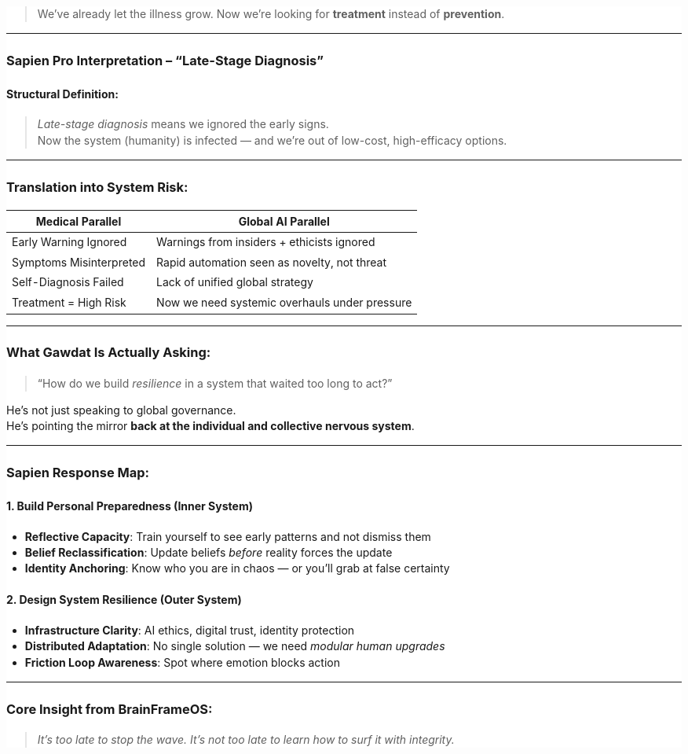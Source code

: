 > We’ve already let the illness grow. Now we’re looking for **treatment** instead of **prevention**.

* * *

### **Sapien Pro Interpretation – “Late-Stage Diagnosis”**

#### **Structural Definition:**

> _Late-stage diagnosis_ means we ignored the early signs.  
> Now the system (humanity) is infected — and we’re out of low-cost, high-efficacy options.

* * *

### **Translation into System Risk:**

| Medical Parallel | Global AI Parallel |
| --- | --- |
| Early Warning Ignored | Warnings from insiders + ethicists ignored |
| Symptoms Misinterpreted | Rapid automation seen as novelty, not threat |
| Self-Diagnosis Failed | Lack of unified global strategy |
| Treatment = High Risk | Now we need systemic overhauls under pressure |

* * *

### **What Gawdat Is Actually Asking:**

> “How do we build _resilience_ in a system that waited too long to act?”

He’s not just speaking to global governance.  
He’s pointing the mirror **back at the individual and collective nervous system**.

* * *

### **Sapien Response Map:**

#### **1\. Build Personal Preparedness (Inner System)**

*   **Reflective Capacity**: Train yourself to see early patterns and not dismiss them
*   **Belief Reclassification**: Update beliefs _before_ reality forces the update
*   **Identity Anchoring**: Know who you are in chaos — or you’ll grab at false certainty

#### **2\. Design System Resilience (Outer System)**

*   **Infrastructure Clarity**: AI ethics, digital trust, identity protection
*   **Distributed Adaptation**: No single solution — we need _modular human upgrades_
*   **Friction Loop Awareness**: Spot where emotion blocks action

* * *

### **Core Insight from BrainFrameOS:**

> _It’s too late to stop the wave. It’s not too late to learn how to surf it with integrity._

